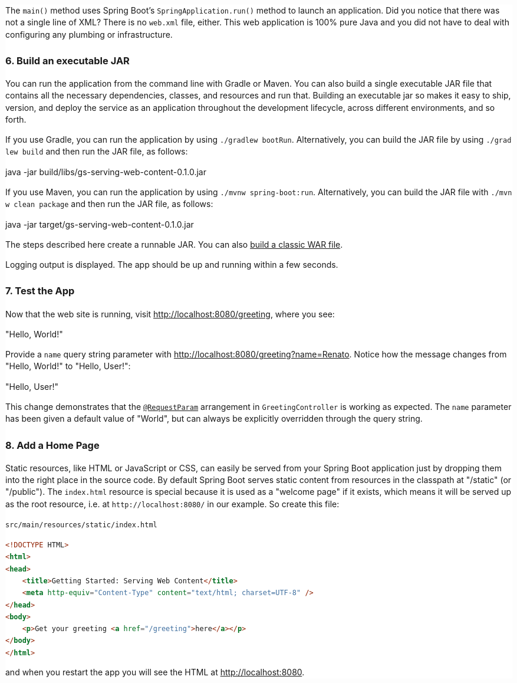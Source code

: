 The `main()` method uses Spring Boot’s `SpringApplication.run()` method to launch an application. Did you notice that there was not a single line of XML? There is no `web.xml` file, either. This web application is 100% pure Java and you did not have to deal with configuring any plumbing or infrastructure.

### 6. Build an executable JAR

You can run the application from the command line with Gradle or Maven. You can also build a single executable JAR file that contains all the necessary dependencies, classes, and resources and run that. Building an executable jar so makes it easy to ship, version, and deploy the service as an application throughout the development lifecycle, across different environments, and so forth.

If you use Gradle, you can run the application by using `./gradlew bootRun`. Alternatively, you can build the JAR file by using `./gradlew build` and then run the JAR file, as follows:

java -jar build/libs/gs-serving-web-content-0.1.0.jar

If you use Maven, you can run the application by using `./mvnw spring-boot:run`. Alternatively, you can build the JAR file with `./mvnw clean package` and then run the JAR file, as follows:

java -jar target/gs-serving-web-content-0.1.0.jar

The steps described here create a runnable JAR. You can also [build a classic WAR file](https://spring.io/guides/gs/convert-jar-to-war/).

Logging output is displayed. The app should be up and running within a few seconds.

### 7. Test the App

Now that the web site is running, visit [http://localhost:8080/greeting](http://localhost:8090/greeting), where you see:

"Hello, World!"

Provide a `name` query string parameter with [http://localhost:8080/greeting?name=Renato](http://localhost:8080/greeting?name=Renato). Notice how the message changes from "Hello, World!" to "Hello, User!":

"Hello, User!"

This change demonstrates that the [`@RequestParam`](https://docs.spring.io/spring/docs/current/javadoc-api/org/springframework/web/bind/annotation/RequestParam.html) arrangement in `GreetingController` is working as expected. The `name` parameter has been given a default value of "World", but can always be explicitly overridden through the query string.

### 8. Add a Home Page

Static resources, like HTML or JavaScript or CSS, can easily be served from your Spring Boot application just by dropping them into the right place in the source code. By default Spring Boot serves static content from resources in the classpath at "/static" (or "/public"). The `index.html` resource is special because it is used as a "welcome page" if it exists, which means it will be served up as the root resource, i.e. at `http://localhost:8080/` in our example. So create this file:

`src/main/resources/static/index.html`

```html
<!DOCTYPE HTML>
<html>
<head>
    <title>Getting Started: Serving Web Content</title>
    <meta http-equiv="Content-Type" content="text/html; charset=UTF-8" />
</head>
<body>
    <p>Get your greeting <a href="/greeting">here</a></p>
</body>
</html>
```
and when you restart the app you will see the HTML at [http://localhost:8080](http://localhost:8080/).
